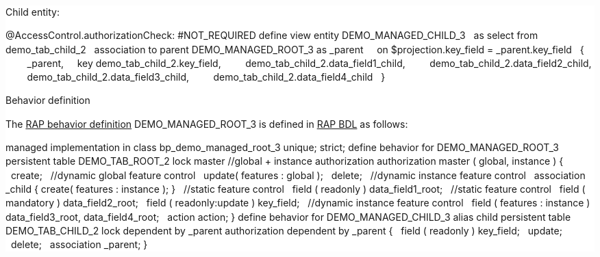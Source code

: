 Child entity:

@AccessControl.authorizationCheck: #NOT\_REQUIRED
define view entity DEMO\_MANAGED\_CHILD\_3
  as select from demo\_tab\_child\_2
  association to parent DEMO\_MANAGED\_ROOT\_3 as \_parent  
  on $projection.key\_field = \_parent.key\_field
  {
        \_parent,
    key demo\_tab\_child\_2.key\_field,
        demo\_tab\_child\_2.data\_field1\_child,
        demo\_tab\_child\_2.data\_field2\_child,
        demo\_tab\_child\_2.data\_field3\_child,
        demo\_tab\_child\_2.data\_field4\_child
  }

Behavior definition

The [RAP behavior definition](https://help.sap.com/doc/abapdocu_latest_index_htm/latest/en-US/abencds_behavior_definition_glosry.htm "Glossary Entry") DEMO\_MANAGED\_ROOT\_3 is defined in [RAP BDL](https://help.sap.com/doc/abapdocu_latest_index_htm/latest/en-US/abencds_bdl_glosry.htm "Glossary Entry") as follows:

managed implementation in class bp\_demo\_managed\_root\_3 unique;
strict;
define behavior for DEMO\_MANAGED\_ROOT\_3
persistent table DEMO\_TAB\_ROOT\_2
lock master
//global + instance authorization
authorization master ( global, instance )
{
  create;
  //dynamic global feature control
  update( features : global );
  delete;
  //dynamic instance feature control
  association \_child { create( features : instance ); }
  //static feature control
  field ( readonly ) data\_field1\_root;
  //static feature control
  field ( mandatory ) data\_field2\_root;
  field ( readonly:update ) key\_field;
  //dynamic instance feature control
  field ( features : instance ) data\_field3\_root, data\_field4\_root;
  action action;
}
define behavior for DEMO\_MANAGED\_CHILD\_3 alias child
persistent table DEMO\_TAB\_CHILD\_2
lock dependent by \_parent
authorization dependent by \_parent
{
  field ( readonly ) key\_field;
  update;
  delete;
  association \_parent;
}
